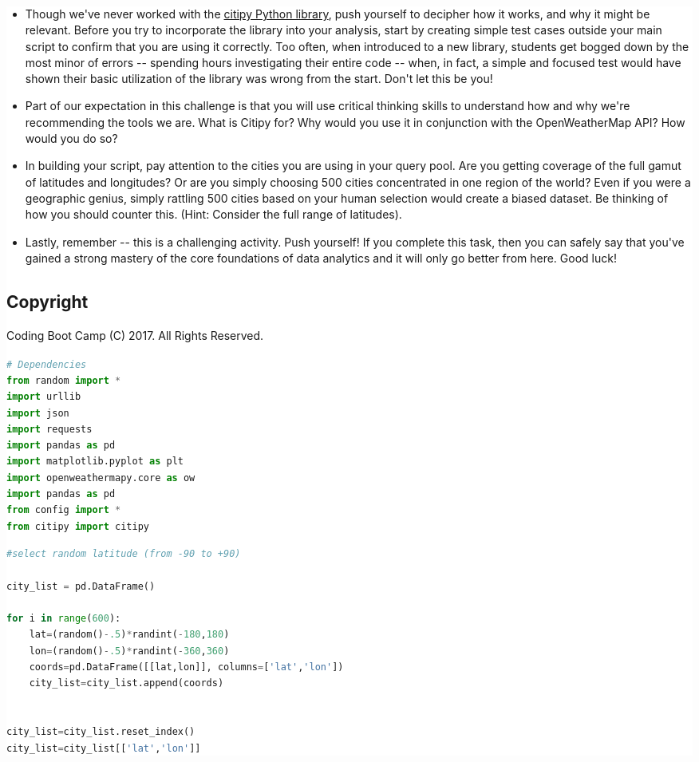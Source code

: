 * Though we've never worked with the [citipy Python library](https://pypi.python.org/pypi/citipy), push yourself to decipher how it works, and why it might be relevant. Before you try to incorporate the library into your analysis, start by creating simple test cases outside your main script to confirm that you are using it correctly. Too often, when introduced to a new library, students get bogged down by the most minor of errors -- spending hours investigating their entire code -- when, in fact, a simple and focused test would have shown their basic utilization of the library was wrong from the start. Don't let this be you!

* Part of our expectation in this challenge is that you will use critical thinking skills to understand how and why we're recommending the tools we are. What is Citipy for? Why would you use it in conjunction with the OpenWeatherMap API? How would you do so?

* In building your script, pay attention to the cities you are using in your query pool. Are you getting coverage of the full gamut of latitudes and longitudes? Or are you simply choosing 500 cities concentrated in one region of the world? Even if you were a geographic genius, simply rattling 500 cities based on your human selection would create a biased dataset. Be thinking of how you should counter this. (Hint: Consider the full range of latitudes).

* Lastly, remember -- this is a challenging activity. Push yourself! If you complete this task, then you can safely say that you've gained a strong mastery of the core foundations of data analytics and it will only go better from here. Good luck!

## Copyright

Coding Boot Camp (C) 2017. All Rights Reserved.



```python
# Dependencies
from random import *
import urllib
import json
import requests
import pandas as pd
import matplotlib.pyplot as plt
import openweathermapy.core as ow
import pandas as pd
from config import *
from citipy import citipy
```


```python
#select random latitude (from -90 to +90)

city_list = pd.DataFrame()

for i in range(600):
    lat=(random()-.5)*randint(-180,180)
    lon=(random()-.5)*randint(-360,360)
    coords=pd.DataFrame([[lat,lon]], columns=['lat','lon'])
    city_list=city_list.append(coords)
    
    
city_list=city_list.reset_index()
city_list=city_list[['lat','lon']]
```
